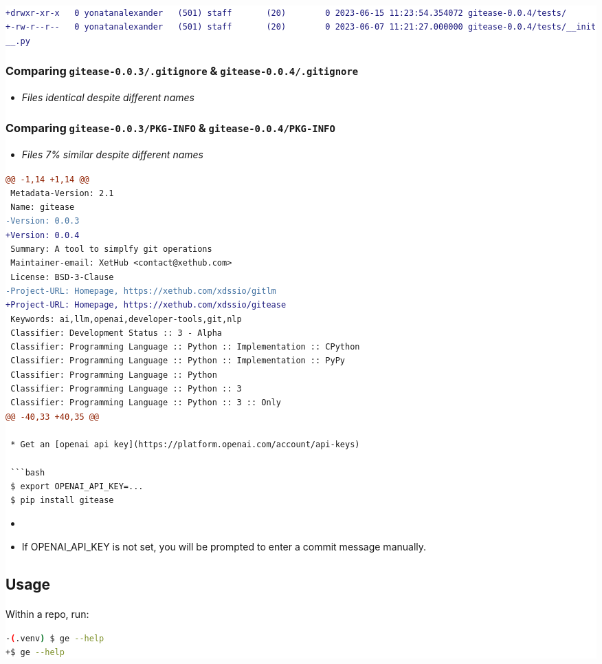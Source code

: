 ```diff
+drwxr-xr-x   0 yonatanalexander   (501) staff       (20)        0 2023-06-15 11:23:54.354072 gitease-0.0.4/tests/
+-rw-r--r--   0 yonatanalexander   (501) staff       (20)        0 2023-06-07 11:21:27.000000 gitease-0.0.4/tests/__init__.py
```

### Comparing `gitease-0.0.3/.gitignore` & `gitease-0.0.4/.gitignore`

 * *Files identical despite different names*

### Comparing `gitease-0.0.3/PKG-INFO` & `gitease-0.0.4/PKG-INFO`

 * *Files 7% similar despite different names*

```diff
@@ -1,14 +1,14 @@
 Metadata-Version: 2.1
 Name: gitease
-Version: 0.0.3
+Version: 0.0.4
 Summary: A tool to simplfy git operations
 Maintainer-email: XetHub <contact@xethub.com>
 License: BSD-3-Clause
-Project-URL: Homepage, https://xethub.com/xdssio/gitlm
+Project-URL: Homepage, https://xethub.com/xdssio/gitease
 Keywords: ai,llm,openai,developer-tools,git,nlp
 Classifier: Development Status :: 3 - Alpha
 Classifier: Programming Language :: Python :: Implementation :: CPython
 Classifier: Programming Language :: Python :: Implementation :: PyPy
 Classifier: Programming Language :: Python
 Classifier: Programming Language :: Python :: 3
 Classifier: Programming Language :: Python :: 3 :: Only
@@ -40,33 +40,35 @@
 
 * Get an [openai api key](https://platform.openai.com/account/api-keys)
 
 ```bash
 $ export OPENAI_API_KEY=...
 $ pip install gitease
 ```
+
 * If OPENAI_API_KEY is not set, you will be prompted to enter a commit message manually.
 
 ## Usage
 
 Within a repo, run:
 
 ```bash 
-(.venv) $ ge --help
+$ ge --help
 ```
 